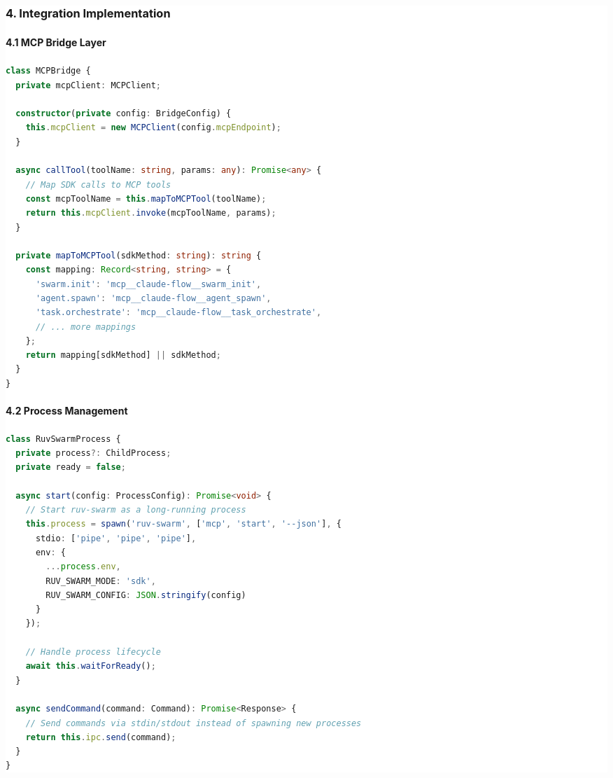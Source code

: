 ```typescript
```

### 4. Integration Implementation

#### 4.1 MCP Bridge Layer

```typescript
class MCPBridge {
  private mcpClient: MCPClient;
  
  constructor(private config: BridgeConfig) {
    this.mcpClient = new MCPClient(config.mcpEndpoint);
  }
  
  async callTool(toolName: string, params: any): Promise<any> {
    // Map SDK calls to MCP tools
    const mcpToolName = this.mapToMCPTool(toolName);
    return this.mcpClient.invoke(mcpToolName, params);
  }
  
  private mapToMCPTool(sdkMethod: string): string {
    const mapping: Record<string, string> = {
      'swarm.init': 'mcp__claude-flow__swarm_init',
      'agent.spawn': 'mcp__claude-flow__agent_spawn',
      'task.orchestrate': 'mcp__claude-flow__task_orchestrate',
      // ... more mappings
    };
    return mapping[sdkMethod] || sdkMethod;
  }
}
```

#### 4.2 Process Management

```typescript
class RuvSwarmProcess {
  private process?: ChildProcess;
  private ready = false;
  
  async start(config: ProcessConfig): Promise<void> {
    // Start ruv-swarm as a long-running process
    this.process = spawn('ruv-swarm', ['mcp', 'start', '--json'], {
      stdio: ['pipe', 'pipe', 'pipe'],
      env: {
        ...process.env,
        RUV_SWARM_MODE: 'sdk',
        RUV_SWARM_CONFIG: JSON.stringify(config)
      }
    });
    
    // Handle process lifecycle
    await this.waitForReady();
  }
  
  async sendCommand(command: Command): Promise<Response> {
    // Send commands via stdin/stdout instead of spawning new processes
    return this.ipc.send(command);
  }
}
```
